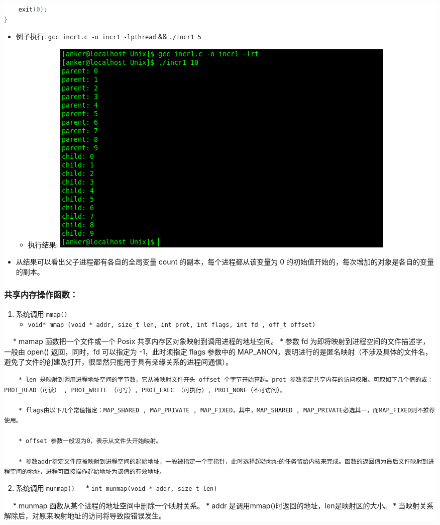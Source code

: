 ```c incr1.c
    exit(0);
}
```

* 例子执行: `gcc incr1.c -o incr1 -lpthread` && `./incr1 5`
    * 执行结果: ![incr1_result](./images/incr1_result.png)

* 从结果可以看出父子进程都有各自的全局变量 count 的副本，每个进程都从该变量为 0 的初始值开始的，每次增加的对象是各自的变量的副本。


### 共享内存操作函数：
1. 系统调用 `mmap()`
    * `void* mmap (void * addr, size_t len, int prot, int flags, int fd , off_t offset)`

　  * mamap 函数把一个文件或一个 Posix 共享内存区对象映射到调用进程的地址空间。
        * 参数 fd 为即将映射到进程空间的文件描述字，一般由 open() 返回，同时，fd 可以指定为 -1，此时须指定 flags 参数中的 MAP_ANON，表明进行的是匿名映射（不涉及具体的文件名，避免了文件的创建及打开，很显然只能用于具有亲缘关系的进程间通信）。

        * len 是映射到调用进程地址空间的字节数，它从被映射文件开头 offset 个字节开始算起。prot 参数指定共享内存的访问权限。可取如下几个值的或：PROT_READ（可读） , PROT_WRITE （可写）, PROT_EXEC （可执行）, PROT_NONE（不可访问）。

        * flags由以下几个常值指定：MAP_SHARED , MAP_PRIVATE , MAP_FIXED，其中，MAP_SHARED , MAP_PRIVATE必选其一，而MAP_FIXED则不推荐使用。

        * offset 参数一般设为0，表示从文件头开始映射。

        * 参数addr指定文件应被映射到进程空间的起始地址，一般被指定一个空指针，此时选择起始地址的任务留给内核来完成。函数的返回值为最后文件映射到进程空间的地址，进程可直接操作起始地址为该值的有效地址。

2. 系统调用 `munmap()`
　  * `int munmap(void * addr, size_t len)`

　  * munmap 函数从某个进程的地址空间中删除一个映射关系。
        * addr 是调用mmap()时返回的地址，len是映射区的大小。
        * 当映射关系解除后，对原来映射地址的访问将导致段错误发生。
